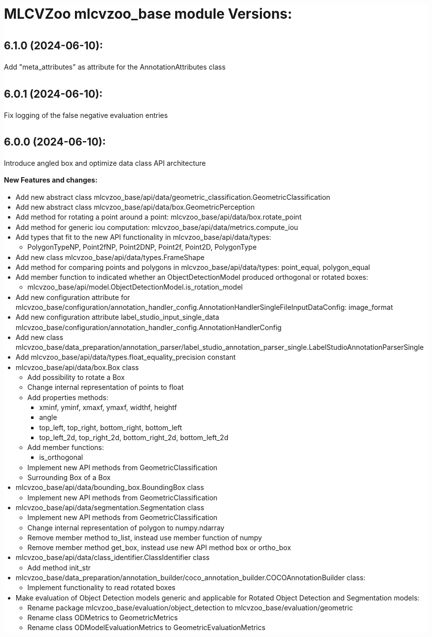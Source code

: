 # MLCVZoo mlcvzoo_base module Versions:

6.1.0 (2024-06-10):
-------------------
Add "meta_attributes" as attribute for the AnnotationAttributes class

6.0.1 (2024-06-10):
-------------------
Fix logging of the false negative evaluation entries

6.0.0 (2024-06-10):
-------------------
Introduce angled box and optimize data class API architecture

<strong>New Features and changes:</strong>
- Add new abstract class mlcvzoo_base/api/data/geometric_classification.GeometricClassification
- Add new abstract class mlcvzoo_base/api/data/box.GeometricPerception
- Add method for rotating a point around a point: mlcvzoo_base/api/data/box.rotate_point
- Add method for generic iou computation: mlcvzoo_base/api/data/metrics.compute_iou
- Add types that fit to the new API functionality in mlcvzoo_base/api/data/types:
  - PolygonTypeNP, Point2fNP, Point2DNP, Point2f, Point2D, PolygonType
- Add new class mlcvzoo_base/api/data/types.FrameShape
- Add method for comparing points and polygons in mlcvzoo_base/api/data/types: point_equal, polygon_equal
- Add member function to indicated whether an ObjectDetectionModel produced orthogonal or rotated boxes:
  - mlcvzoo_base/api/model.ObjectDetectionModel.is_rotation_model
- Add new configuration attribute for mlcvzoo_base/configuration/annotation_handler_config.AnnotationHandlerSingleFileInputDataConfig: image_format
- Add new configuration attribute label_studio_input_single_data mlcvzoo_base/configuration/annotation_handler_config.AnnotationHandlerConfig
- Add new class mlcvzoo_base/data_preparation/annotation_parser/label_studio_annotation_parser_single.LabelStudioAnnotationParserSingle
- Add mlcvzoo_base/api/data/types.float_equality_precision constant
- mlcvzoo_base/api/data/box.Box class
  - Add possibility to rotate a Box
  - Change internal representation of points to float
  - Add properties methods:
    - xminf, yminf, xmaxf, ymaxf, widthf, heightf
    - angle
    - top_left, top_right, bottom_right, bottom_left
    - top_left_2d, top_right_2d, bottom_right_2d, bottom_left_2d
  - Add member functions:
    - is_orthogonal
  - Implement new API methods from GeometricClassification
  - Surrounding Box of a Box
- mlcvzoo_base/api/data/bounding_box.BoundingBox class
  - Implement new API methods from GeometricClassification
- mlcvzoo_base/api/data/segmentation.Segmentation class
  - Implement new API methods from GeometricClassification
  - Change internal representation of polygon to numpy.ndarray
  - Remove member method to_list, instead use member function of numpy
  - Remove member method get_box, instead use new API method box or ortho_box
- mlcvzoo_base/api/data/class_identifier.ClassIdentifier class
  - Add method init_str
- mlcvzoo_base/data_preparation/annotation_builder/coco_annotation_builder.COCOAnnotationBuilder class:
  - Implement functionality to read rotated boxes
- Make evaluation of Object Detection models generic and applicable for Rotated Object Detection and Segmentation models:
  - Rename package mlcvzoo_base/evaluation/object_detection to mlcvzoo_base/evaluation/geometric
  - Rename class ODMetrics to GeometricMetrics
  - Rename class ODModelEvaluationMetrics to GeometricEvaluationMetrics